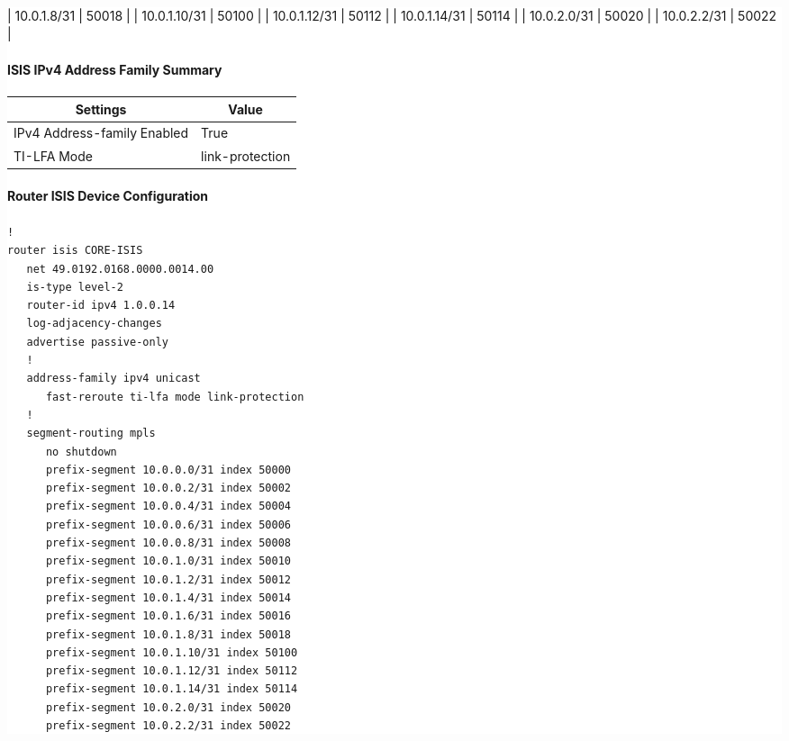 | 10.0.1.8/31 | 50018 |
| 10.0.1.10/31 | 50100 |
| 10.0.1.12/31 | 50112 |
| 10.0.1.14/31 | 50114 |
| 10.0.2.0/31 | 50020 |
| 10.0.2.2/31 | 50022 |

#### ISIS IPv4 Address Family Summary

| Settings | Value |
| -------- | ----- |
| IPv4 Address-family Enabled | True |
| TI-LFA Mode | link-protection |

#### Router ISIS Device Configuration

```eos
!
router isis CORE-ISIS
   net 49.0192.0168.0000.0014.00
   is-type level-2
   router-id ipv4 1.0.0.14
   log-adjacency-changes
   advertise passive-only
   !
   address-family ipv4 unicast
      fast-reroute ti-lfa mode link-protection
   !
   segment-routing mpls
      no shutdown
      prefix-segment 10.0.0.0/31 index 50000
      prefix-segment 10.0.0.2/31 index 50002
      prefix-segment 10.0.0.4/31 index 50004
      prefix-segment 10.0.0.6/31 index 50006
      prefix-segment 10.0.0.8/31 index 50008
      prefix-segment 10.0.1.0/31 index 50010
      prefix-segment 10.0.1.2/31 index 50012
      prefix-segment 10.0.1.4/31 index 50014
      prefix-segment 10.0.1.6/31 index 50016
      prefix-segment 10.0.1.8/31 index 50018
      prefix-segment 10.0.1.10/31 index 50100
      prefix-segment 10.0.1.12/31 index 50112
      prefix-segment 10.0.1.14/31 index 50114
      prefix-segment 10.0.2.0/31 index 50020
      prefix-segment 10.0.2.2/31 index 50022
```
